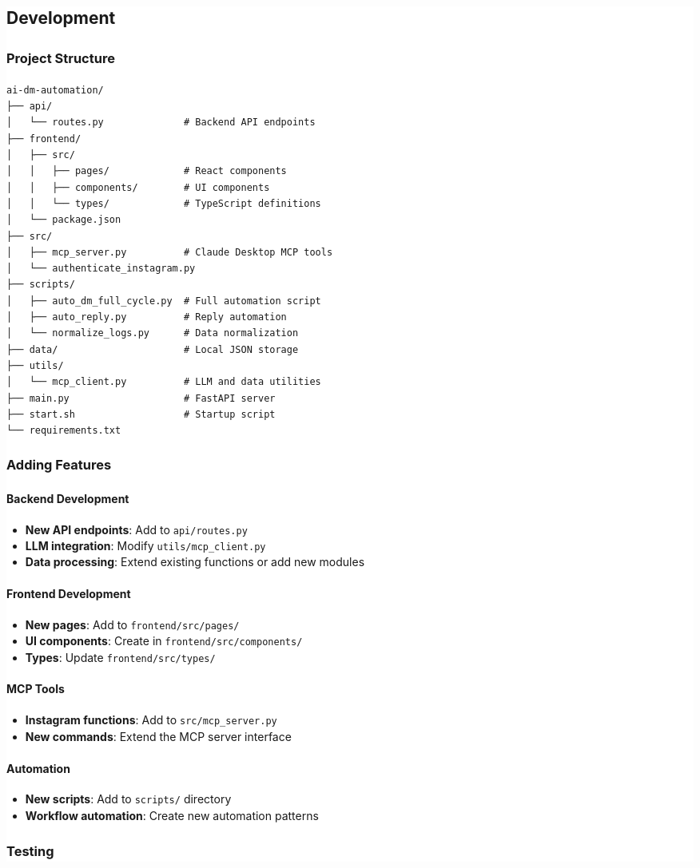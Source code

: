 ## Development

### Project Structure

```
ai-dm-automation/
├── api/
│   └── routes.py              # Backend API endpoints
├── frontend/
│   ├── src/
│   │   ├── pages/             # React components
│   │   ├── components/        # UI components
│   │   └── types/             # TypeScript definitions
│   └── package.json
├── src/
│   ├── mcp_server.py          # Claude Desktop MCP tools
│   └── authenticate_instagram.py
├── scripts/
│   ├── auto_dm_full_cycle.py  # Full automation script
│   ├── auto_reply.py          # Reply automation
│   └── normalize_logs.py      # Data normalization
├── data/                      # Local JSON storage
├── utils/
│   └── mcp_client.py          # LLM and data utilities
├── main.py                    # FastAPI server
├── start.sh                   # Startup script
└── requirements.txt
```

### Adding Features

#### Backend Development
- **New API endpoints**: Add to `api/routes.py`
- **LLM integration**: Modify `utils/mcp_client.py`
- **Data processing**: Extend existing functions or add new modules

#### Frontend Development
- **New pages**: Add to `frontend/src/pages/`
- **UI components**: Create in `frontend/src/components/`
- **Types**: Update `frontend/src/types/`

#### MCP Tools
- **Instagram functions**: Add to `src/mcp_server.py`
- **New commands**: Extend the MCP server interface

#### Automation
- **New scripts**: Add to `scripts/` directory
- **Workflow automation**: Create new automation patterns

### Testing
